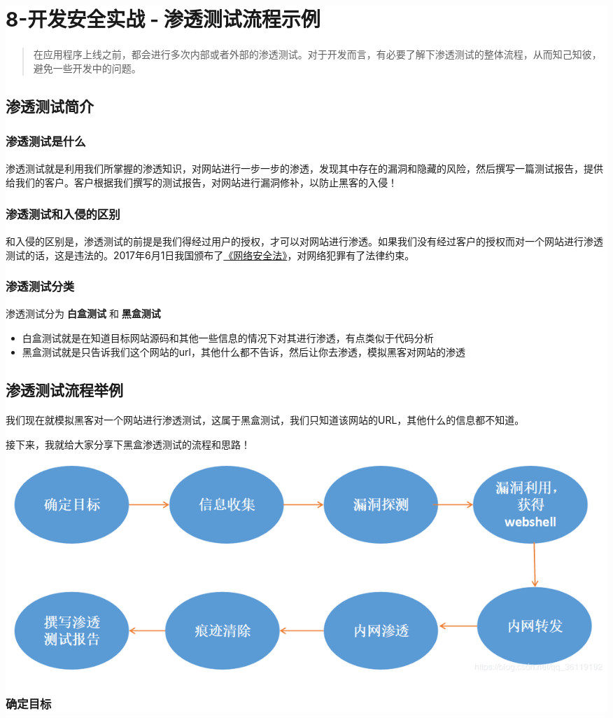 # 8-开发安全实战 - 渗透测试流程示例

> 在应用程序上线之前，都会进行多次内部或者外部的渗透测试。对于开发而言，有必要了解下渗透测试的整体流程，从而知己知彼，避免一些开发中的问题。



## 渗透测试简介

### 渗透测试是什么

渗透测试就是利用我们所掌握的渗透知识，对网站进行一步一步的渗透，发现其中存在的漏洞和隐藏的风险，然后撰写一篇测试报告，提供给我们的客户。客户根据我们撰写的测试报告，对网站进行漏洞修补，以防止黑客的入侵！

### 渗透测试和入侵的区别

和入侵的区别是，渗透测试的前提是我们得经过用户的授权，才可以对网站进行渗透。如果我们没有经过客户的授权而对一个网站进行渗透测试的话，这是违法的。2017年6月1日我国颁布了[《网络安全法》](https://baike.baidu.com/item/中华人民共和国网络安全法/16843044?fromtitle=网络安全法&fromid=12291792&fr=aladdin)，对网络犯罪有了法律约束。

### 渗透测试分类

渗透测试分为 **白盒测试** 和 **黑盒测试**

- 白盒测试就是在知道目标网站源码和其他一些信息的情况下对其进行渗透，有点类似于代码分析
- 黑盒测试就是只告诉我们这个网站的url，其他什么都不告诉，然后让你去渗透，模拟黑客对网站的渗透

## 渗透测试流程举例

我们现在就模拟黑客对一个网站进行渗透测试，这属于黑盒测试，我们只知道该网站的URL，其他什么的信息都不知道。

接下来，我就给大家分享下黑盒渗透测试的流程和思路！

![img](../笔记图片/dev-security-flow-1.png)

### 确定目标
